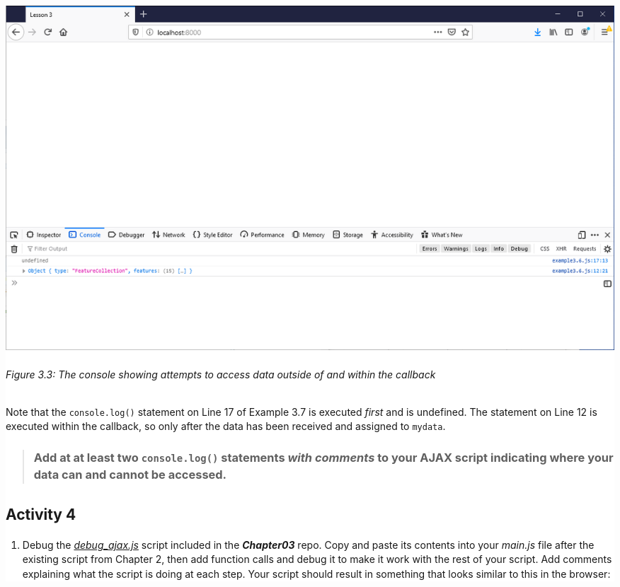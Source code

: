 ![figure3.3.3.png](img/figure3.3.3.png)

###### Figure 3.3: The console showing attempts to access data outside of and within the callback

Note that the `console.log()` statement on Line 17 of Example 3.7 is executed _first_ and is undefined. The statement on Line 12 is executed within the callback, so only after the data has been received and assigned to `mydata`.

> ### **Add at at least two `console.log()` statements _with comments_ to your AJAX script indicating where your data can and cannot be accessed.**

## Activity 4

1.  Debug the [_debug\_ajax.js_](debug_ajax.js "debug_ajax.js") script included in the _**Chapter03**_ repo. Copy and paste its contents into your _main.js_ file after the existing script from Chapter 2, then add function calls and debug it to make it work with the rest of your script. Add comments explaining what the script is doing at each step. Your script should result in something that looks similar to this in the browser:  
    